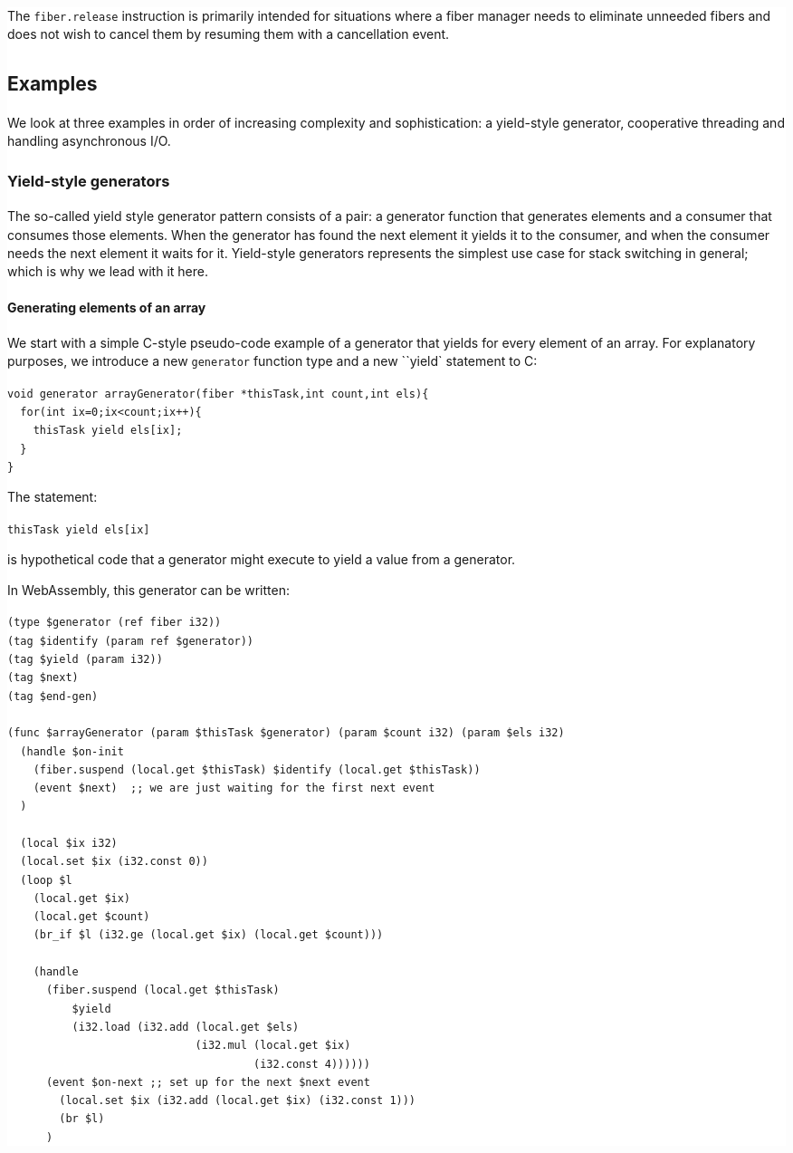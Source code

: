 The `fiber.release` instruction is primarily intended for situations where a fiber manager needs to eliminate unneeded fibers and does not wish to cancel them by resuming them with a cancellation event.

## Examples

We look at three examples in order of increasing complexity and sophistication: a yield-style generator, cooperative threading and handling asynchronous I/O.

### Yield-style generators

The so-called yield style generator pattern consists of a pair: a generator function that generates elements and a consumer that consumes those elements. When the generator has found the next element it yields it to the consumer, and when the consumer needs the next element it waits for it. Yield-style generators represents the simplest use case for stack switching in general; which is why we lead with it here.

#### Generating elements of an array
We start with a simple C-style pseudo-code example of a generator that yields for every element of an array. For explanatory purposes, we introduce a new `generator` function type and a new ``yield` statement to C:
```
void generator arrayGenerator(fiber *thisTask,int count,int els){
  for(int ix=0;ix<count;ix++){
    thisTask yield els[ix];
  }
}
```
The statement:
```
thisTask yield els[ix]
```
is hypothetical code that a generator might execute to yield a value from a generator.

In WebAssembly, this generator can be written:
```
(type $generator (ref fiber i32))
(tag $identify (param ref $generator))
(tag $yield (param i32))
(tag $next)
(tag $end-gen)

(func $arrayGenerator (param $thisTask $generator) (param $count i32) (param $els i32)
  (handle $on-init
    (fiber.suspend (local.get $thisTask) $identify (local.get $thisTask))
    (event $next)  ;; we are just waiting for the first next event
  )

  (local $ix i32)
  (local.set $ix (i32.const 0))
  (loop $l
    (local.get $ix)
    (local.get $count)
    (br_if $l (i32.ge (local.get $ix) (local.get $count)))

    (handle
      (fiber.suspend (local.get $thisTask)
          $yield 
          (i32.load (i32.add (local.get $els) 
                             (i32.mul (local.get $ix)
                                      (i32.const 4))))))
      (event $on-next ;; set up for the next $next event
        (local.set $ix (i32.add (local.get $ix) (i32.const 1)))
        (br $l)
      )
```

[^a]: _Minimality_ here means something slightly more than a strictly minimal set. In particular, if there is a feature that _could_ be implemented in terms of other features but that would incur significant penalties for many applications then we likely include it.
[^b]: However, [an alternate approach](#using-tables-to-avoid-gc-pressure) suggests an alternate approach for managing moribund fibers.
[^c]: However, how cooperative coroutines are actually structured depends on the source language and its approach to handling fibers. We present one alternative; many languages don't use structured concurrency techniques and collect all green threads into a single pool.
[^d]: On the Web, the convention is that creating a `Promise` _always_ results in a suspension; even if the item being waited for is already available.
[^e]: It can be reasonably argued that a computation that never suspends represents an anti-pattern. Setting up suspendable computations is associated with significant costs; and if it is known that a computation will not suspend then one should likely use a function instead of a fiber.
[^g]: This code does not attempt to depict any _real_ JavaScript; if for no other reason than that we do not anticipate extending JavaScript with fibers.
[^h]: As of 8/5/2022.